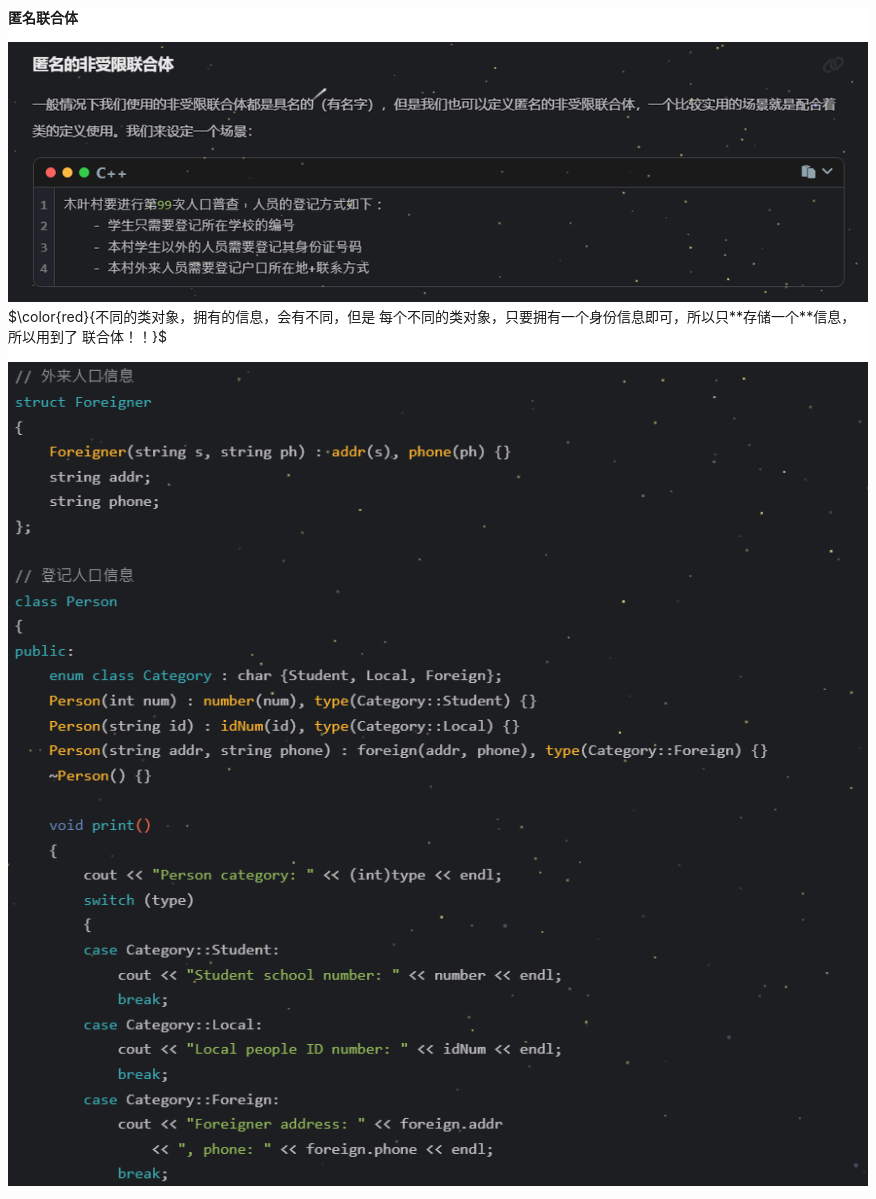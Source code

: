 **匿名联合体**

![alt text](image-30.png)
$\color{red}{不同的类对象，拥有的信息，会有不同，但是 每个不同的类对象，只要拥有一个身份信息即可，所以只**存储一个**信息，所以用到了 联合体！！}$

![alt text](image-31.png)